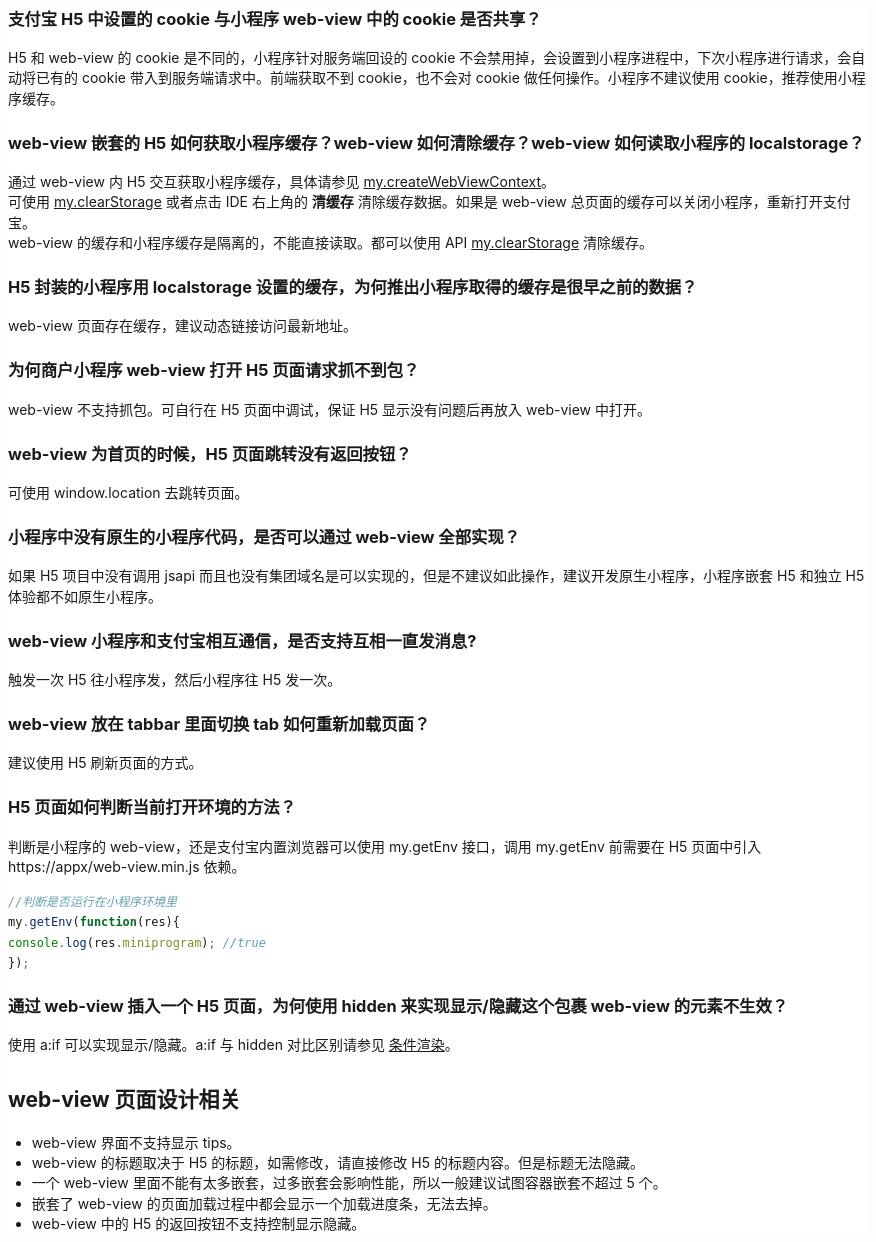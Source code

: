 ### 支付宝 H5 中设置的 cookie 与小程序 web-view 中的 cookie 是否共享？
H5 和 web-view 的 cookie 是不同的，小程序针对服务端回设的 cookie 不会禁用掉，会设置到小程序进程中，下次小程序进行请求，会自动将已有的 cookie 带入到服务端请求中。前端获取不到 cookie，也不会对 cookie 做任何操作。小程序不建议使用 cookie，推荐使用小程序缓存。

### web-view 嵌套的 H5 如何获取小程序缓存？web-view 如何清除缓存？web-view 如何读取小程序的 localstorage？
通过 web-view 内 H5 交互获取小程序缓存，具体请参见 [my.createWebViewContext](/mini/api/webview-context)。<br />可使用 [my.clearStorage](/mini/api/storage) 或者点击 IDE 右上角的 **清缓存** 清除缓存数据。如果是 web-view 总页面的缓存可以关闭小程序，重新打开支付宝。<br />web-view 的缓存和小程序缓存是隔离的，不能直接读取。都可以使用 API [my.clearStorage](/mini/api/storage) 清除缓存。

### H5 封装的小程序用 localstorage 设置的缓存，为何推出小程序取得的缓存是很早之前的数据？
web-view 页面存在缓存，建议动态链接访问最新地址。

### 为何商户小程序 web-view 打开 H5 页面请求抓不到包？
web-view 不支持抓包。可自行在 H5 页面中调试，保证 H5 显示没有问题后再放入 web-view 中打开。

### web-view 为首页的时候，H5 页面跳转没有返回按钮？
可使用 window.location 去跳转页面。

### 小程序中没有原生的小程序代码，是否可以通过 web-view 全部实现？
如果 H5 项目中没有调用 jsapi 而且也没有集团域名是可以实现的，但是不建议如此操作，建议开发原生小程序，小程序嵌套 H5 和独立 H5 体验都不如原生小程序。

### web-view 小程序和支付宝相互通信，是否支持互相一直发消息?  
触发一次 H5 往小程序发，然后小程序往 H5 发一次。

### web-view 放在 tabbar 里面切换 tab 如何重新加载页面？
建议使用 H5 刷新页面的方式。

### H5 页面如何判断当前打开环境的方法？
判断是小程序的 web-view，还是支付宝内置浏览器可以使用 my.getEnv 接口，调用 my.getEnv 前需要在 H5 页面中引入 https://appx/web-view.min.js 依赖。
```javascript
//判断是否运行在小程序环境里
my.getEnv(function(res){
console.log(res.miniprogram); //true
});
```

### 通过 web-view 插入一个 H5 页面，为何使用 hidden 来实现显示/隐藏这个包裹 web-view 的元素不生效？
使用 a:if 可以实现显示/隐藏。a:if 与 hidden 对比区别请参见 [条件渲染](https://opensupport.alipay.com/support/knowledge/31867/201602420887?ant_source=zsearch)。

## web-view 页面设计相关

- web-view 界面不支持显示 tips。<br />
- web-view 的标题取决于 H5 的标题，如需修改，请直接修改 H5 的标题内容。但是标题无法隐藏。<br />
- 一个 web-view 里面不能有太多嵌套，过多嵌套会影响性能，所以一般建议试图容器嵌套不超过 5 个。<br />
- 嵌套了 web-view 的页面加载过程中都会显示一个加载进度条，无法去掉。<br />
- web-view 中的 H5 的返回按钮不支持控制显示隐藏。 <br />
